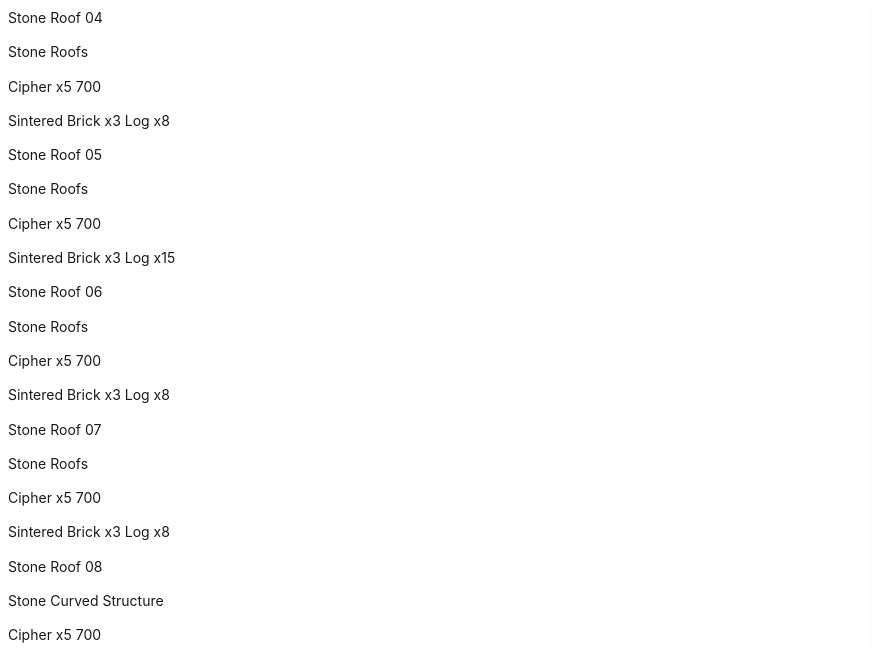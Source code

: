 


Stone Roof 04

Stone Roofs


Cipher x5
 700


Sintered Brick x3
Log x8




Stone Roof 05

Stone Roofs


Cipher x5
 700


Sintered Brick x3
Log x15




Stone Roof 06

Stone Roofs


Cipher x5
 700


Sintered Brick x3
Log x8




Stone Roof 07

Stone Roofs


Cipher x5
 700


Sintered Brick x3
Log x8




Stone Roof 08

Stone Curved Structure


Cipher x5
 700
